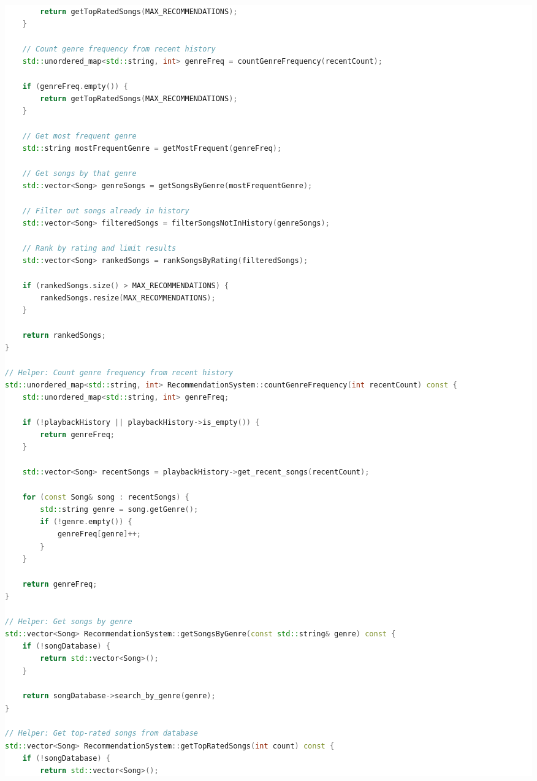 ```cpp
        return getTopRatedSongs(MAX_RECOMMENDATIONS);
    }
    
    // Count genre frequency from recent history
    std::unordered_map<std::string, int> genreFreq = countGenreFrequency(recentCount);
    
    if (genreFreq.empty()) {
        return getTopRatedSongs(MAX_RECOMMENDATIONS);
    }
    
    // Get most frequent genre
    std::string mostFrequentGenre = getMostFrequent(genreFreq);
    
    // Get songs by that genre
    std::vector<Song> genreSongs = getSongsByGenre(mostFrequentGenre);
    
    // Filter out songs already in history
    std::vector<Song> filteredSongs = filterSongsNotInHistory(genreSongs);
    
    // Rank by rating and limit results
    std::vector<Song> rankedSongs = rankSongsByRating(filteredSongs);
    
    if (rankedSongs.size() > MAX_RECOMMENDATIONS) {
        rankedSongs.resize(MAX_RECOMMENDATIONS);
    }
    
    return rankedSongs;
}

// Helper: Count genre frequency from recent history
std::unordered_map<std::string, int> RecommendationSystem::countGenreFrequency(int recentCount) const {
    std::unordered_map<std::string, int> genreFreq;
    
    if (!playbackHistory || playbackHistory->is_empty()) {
        return genreFreq;
    }
    
    std::vector<Song> recentSongs = playbackHistory->get_recent_songs(recentCount);
    
    for (const Song& song : recentSongs) {
        std::string genre = song.getGenre();
        if (!genre.empty()) {
            genreFreq[genre]++;
        }
    }
    
    return genreFreq;
}

// Helper: Get songs by genre
std::vector<Song> RecommendationSystem::getSongsByGenre(const std::string& genre) const {
    if (!songDatabase) {
        return std::vector<Song>();
    }
    
    return songDatabase->search_by_genre(genre);
}

// Helper: Get top-rated songs from database
std::vector<Song> RecommendationSystem::getTopRatedSongs(int count) const {
    if (!songDatabase) {
        return std::vector<Song>();
```